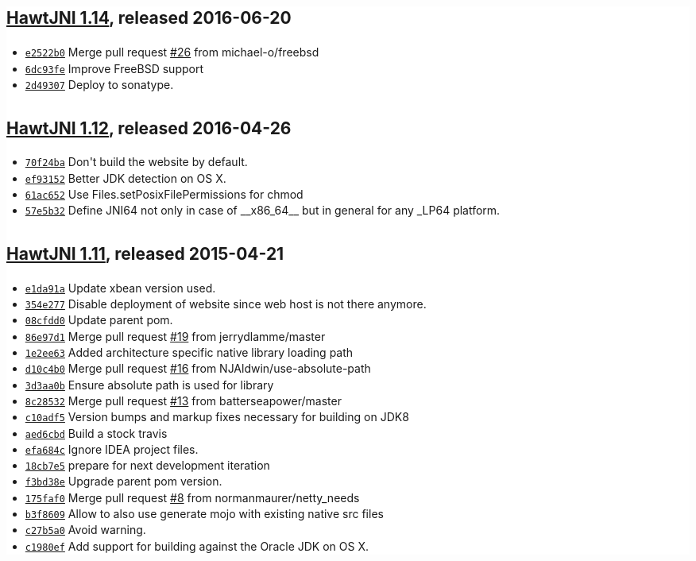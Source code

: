 ## [HawtJNI 1.14](http://fusesource.github.io/hawtjni/blog/releases/release-1.14.html), released 2016-06-20

* [`e2522b0`](https://github.com/fusesource/hawtjni/commit/e2522b0ddd9f8975dc3a1cc99534ea458b807ddd) Merge pull request [#26](http://github.com/fusesource/hawtjni/issues/26) from michael-o/freebsd
* [`6dc93fe`](https://github.com/fusesource/hawtjni/commit/6dc93fe4c3b67e68d9805b6f0cc7f2b7c36d5b06) Improve FreeBSD support
* [`2d49307`](https://github.com/fusesource/hawtjni/commit/2d493076d264f6d8e2ac81ada4da4fcd78b2dabf) Deploy to sonatype.

## [HawtJNI 1.12](http://fusesource.github.io/hawtjni/blog/releases/release-1.12.html), released 2016-04-26

* [`70f24ba`](https://github.com/fusesource/hawtjni/commit/70f24ba7438a698d8e1e0de599b304774e01f5d4) Don't build the website by default.
* [`ef93152`](https://github.com/fusesource/hawtjni/commit/ef931527b4ca915a53c59eb6f6ef0222f8cf3c12) Better JDK detection on OS X.
* [`61ac652`](https://github.com/fusesource/hawtjni/commit/61ac6525a42117f0ea8820417d00616ef7f27452) Use Files.setPosixFilePermissions for chmod
* [`57e5b32`](https://github.com/fusesource/hawtjni/commit/57e5b3262a86ac0541585f3b3a40bf3b8933561b) Define JNI64 not only in case of \_\_x86\_64\_\_ but in general for any \_LP64 platform.

## [HawtJNI 1.11](http://fusesource.github.io/hawtjni/blog/releases/release-1.11.html), released 2015-04-21

* [`e1da91a`](https://github.com/fusesource/hawtjni/commit/e1da91aec68eda9f40350b062c4fed4e75fb4cb1) Update xbean version used.
* [`354e277`](https://github.com/fusesource/hawtjni/commit/354e2773cfb60008fd7500eef52ea7de8e9bb74a) Disable deployment of website since web host is not there anymore.
* [`08cfdd0`](https://github.com/fusesource/hawtjni/commit/08cfdd0995bb298d88e87d559d2ce39018e6b509) Update parent pom.
* [`86e97d1`](https://github.com/fusesource/hawtjni/commit/86e97d161d956009bbc92f2913dd570ece2ec3da) Merge pull request [#19](http://github.com/fusesource/hawtjni/issues/19) from jerrydlamme/master
* [`1e2ee63`](https://github.com/fusesource/hawtjni/commit/1e2ee6330f6832a374e29b78a1fff2df62d4a52c) Added architecture specific native library loading path
* [`d10c4b0`](https://github.com/fusesource/hawtjni/commit/d10c4b0914301810297f0f917ce3dba3e8868ff1) Merge pull request [#16](http://github.com/fusesource/hawtjni/issues/16) from NJAldwin/use-absolute-path
* [`3d3aa0b`](https://github.com/fusesource/hawtjni/commit/3d3aa0be17cc8d35e251ea3594b1e684ce919d0d) Ensure absolute path is used for library
* [`8c28532`](https://github.com/fusesource/hawtjni/commit/8c2853238e31b6e92f61fbdeda84314e5a529254) Merge pull request [#13](http://github.com/fusesource/hawtjni/issues/13) from batterseapower/master
* [`c10adf5`](https://github.com/fusesource/hawtjni/commit/c10adf5139969f1bfa6cb6e8dd6af204d64280a9) Version bumps and markup fixes necessary for building on JDK8
* [`aed6cbd`](https://github.com/fusesource/hawtjni/commit/aed6cbd06b4579170617dae7146ec9c61b70d82c) Build a stock travis
* [`efa684c`](https://github.com/fusesource/hawtjni/commit/efa684c0a87136f16b0bca67bc518ee9bf698f85) Ignore IDEA project files.
* [`18cb7e5`](https://github.com/fusesource/hawtjni/commit/18cb7e5d98e0edf687ba2d02c724c36d631e9f65) prepare for next development iteration
* [`f3bd38e`](https://github.com/fusesource/hawtjni/commit/f3bd38e1d83a5563c63b1bbebadf0c77c1fb54b8) Upgrade parent pom version.
* [`175faf0`](https://github.com/fusesource/hawtjni/commit/175faf07fbc2ec1c42582d0b935bb05fd46fc33f) Merge pull request [#8](http://github.com/fusesource/hawtjni/issues/8) from normanmaurer/netty\_needs
* [`b3f8609`](https://github.com/fusesource/hawtjni/commit/b3f8609c6682bda6d6c112c2e19c0c6cdc6dcfc6) Allow to also use generate mojo with existing native src files
* [`c27b5a0`](https://github.com/fusesource/hawtjni/commit/c27b5a0c4640bce9437488275b0d8c360c45c1e6) Avoid warning.
* [`c1980ef`](https://github.com/fusesource/hawtjni/commit/c1980ef32387547b0a5bba408abb00cbceaf6705) Add support for building against the Oracle JDK on OS X.
